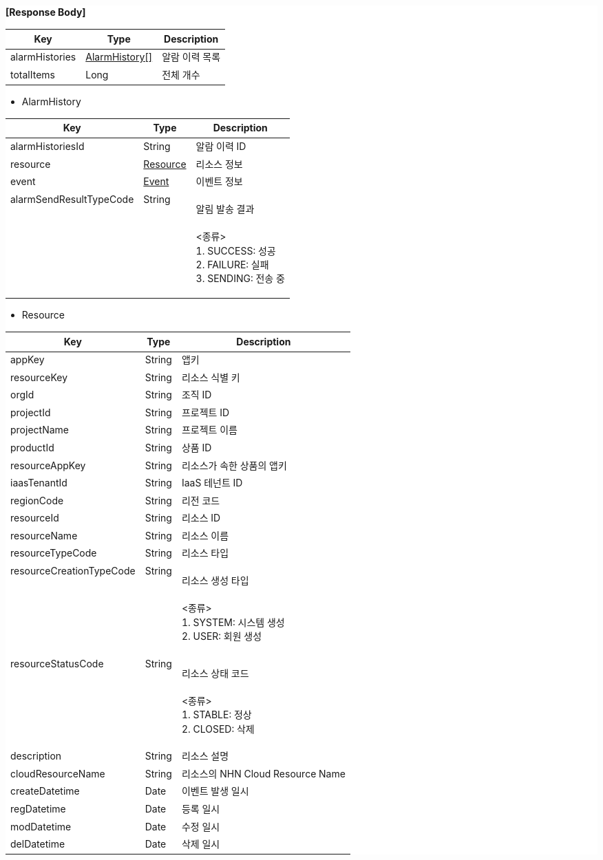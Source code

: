 **\[Response Body]**

| Key            | Type                                                                       | Description |
| -------------- | -------------------------------------------------------------------------- | ----------- |
| alarmHistories | [AlarmHistory\[\]](api-guide.md#list-alarm-history-response-alarm-history) | 알람 이력 목록    |
| totalItems     | Long                                                                       | 전체 개수       |

* AlarmHistory

| Key                     | Type                                                          | Description                                                                              |
| ----------------------- | ------------------------------------------------------------- | ---------------------------------------------------------------------------------------- |
| alarmHistoriesId        | String                                                        | 알람 이력 ID                                                                                 |
| resource                | [Resource](api-guide.md#list-alarm-history-response-resource) | 리소스 정보                                                                                   |
| event                   | [Event](api-guide.md#list-alarm-history-response-event)       | 이벤트 정보                                                                                   |
| alarmSendResultTypeCode | String                                                        | <p>알림 발송 결과<br><br>&#x3C;종류><br>1. SUCCESS: 성공<br>2. FAILURE: 실패<br>3. SENDING: 전송 중</p> |

* Resource

| Key                      | Type   | Description                                                              |
| ------------------------ | ------ | ------------------------------------------------------------------------ |
| appKey                   | String | 앱키                                                                       |
| resourceKey              | String | 리소스 식별 키                                                                 |
| orgId                    | String | 조직 ID                                                                    |
| projectId                | String | 프로젝트 ID                                                                  |
| projectName              | String | 프로젝트 이름                                                                  |
| productId                | String | 상품 ID                                                                    |
| resourceAppKey           | String | 리소스가 속한 상품의 앱키                                                           |
| iaasTenantId             | String | IaaS 테넌트 ID                                                              |
| regionCode               | String | 리전 코드                                                                    |
| resourceId               | String | 리소스 ID                                                                   |
| resourceName             | String | 리소스 이름                                                                   |
| resourceTypeCode         | String | 리소스 타입                                                                   |
| resourceCreationTypeCode | String | <p>리소스 생성 타입<br><br>&#x3C;종류><br>1. SYSTEM: 시스템 생성<br>2. USER: 회원 생성</p> |
| resourceStatusCode       | String | <p>리소스 상태 코드<br><br>&#x3C;종류><br>1. STABLE: 정상<br>2. CLOSED: 삭제</p>      |
| description              | String | 리소스 설명                                                                   |
| cloudResourceName        | String | 리소스의 NHN Cloud Resource Name                                             |
| createDatetime           | Date   | 이벤트 발생 일시                                                                |
| regDatetime              | Date   | 등록 일시                                                                    |
| modDatetime              | Date   | 수정 일시                                                                    |
| delDatetime              | Date   | 삭제 일시                                                                    |
